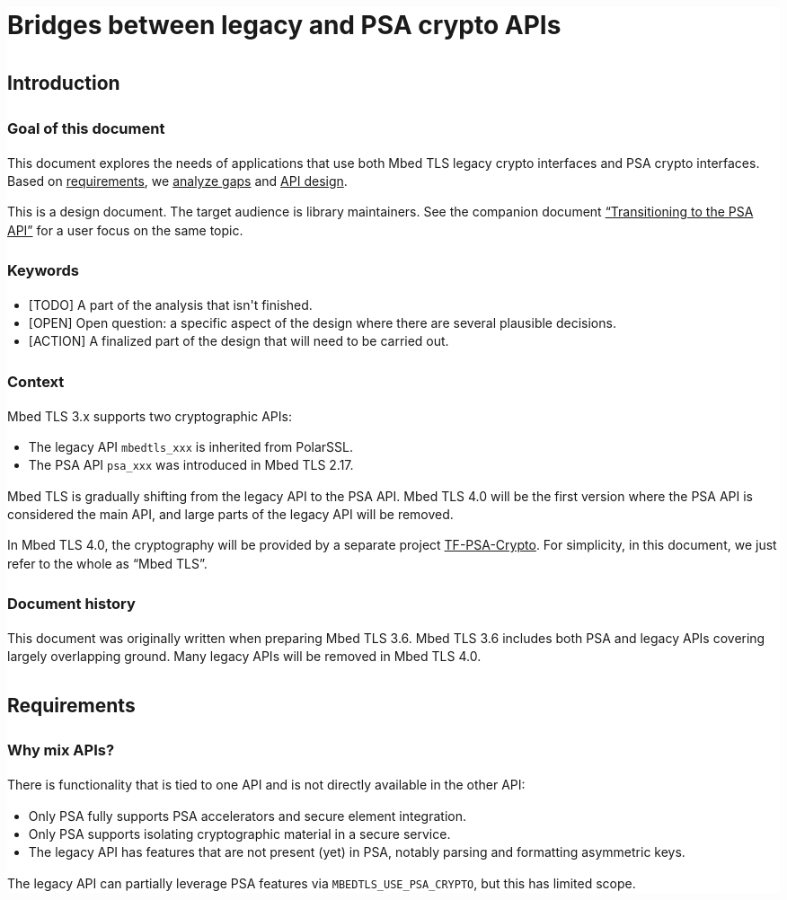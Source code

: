 Bridges between legacy and PSA crypto APIs
==========================================

## Introduction

### Goal of this document

This document explores the needs of applications that use both Mbed TLS legacy crypto interfaces and PSA crypto interfaces. Based on [requirements](#requirements), we [analyze gaps](#gap-analysis) and [API design](#api-design).

This is a design document. The target audience is library maintainers. See the companion document [“Transitioning to the PSA API”](../../psa-transition.md) for a user focus on the same topic.

### Keywords

* [TODO] A part of the analysis that isn't finished.
* [OPEN] Open question: a specific aspect of the design where there are several plausible decisions.
* [ACTION] A finalized part of the design that will need to be carried out.

### Context

Mbed TLS 3.x supports two cryptographic APIs:

* The legacy API `mbedtls_xxx` is inherited from PolarSSL.
* The PSA API `psa_xxx` was introduced in Mbed TLS 2.17.

Mbed TLS is gradually shifting from the legacy API to the PSA API. Mbed TLS 4.0 will be the first version where the PSA API is considered the main API, and large parts of the legacy API will be removed.

In Mbed TLS 4.0, the cryptography will be provided by a separate project [TF-PSA-Crypto](https://github.com/Mbed-TLS/TF-PSA-Crypto). For simplicity, in this document, we just refer to the whole as “Mbed TLS”.

### Document history

This document was originally written when preparing Mbed TLS 3.6. Mbed TLS 3.6 includes both PSA and legacy APIs covering largely overlapping ground. Many legacy APIs will be removed in Mbed TLS 4.0.

## Requirements

### Why mix APIs?

There is functionality that is tied to one API and is not directly available in the other API:

* Only PSA fully supports PSA accelerators and secure element integration.
* Only PSA supports isolating cryptographic material in a secure service.
* The legacy API has features that are not present (yet) in PSA, notably parsing and formatting asymmetric keys.

The legacy API can partially leverage PSA features via `MBEDTLS_USE_PSA_CRYPTO`, but this has limited scope.
